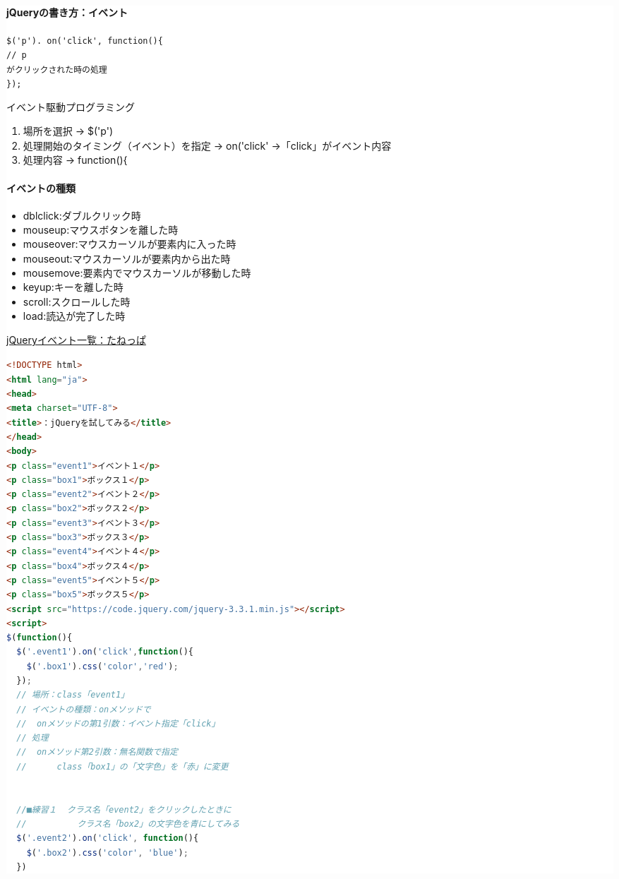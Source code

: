 
#### jQueryの書き方：イベント

```html
$('p'). on('click', function(){
// p
がクリックされた時の処理
});
```

イベント駆動プログラミング
1. 場所を選択 → $('p')
2. 処理開始のタイミング（イベント）を指定 → on('click' →「click」がイベント内容
3. 処理内容 → function(){


#### イベントの種類
- dblclick:ダブルクリック時
- mouseup:マウスボタンを離した時
- mouseover:マウスカーソルが要素内に入った時
- mouseout:マウスカーソルが要素内から出た時
- mousemove:要素内でマウスカーソルが移動した時
- keyup:キーを離した時
- scroll:スクロールした時
- load:読込が完了した時

[ jQueryイベント一覧：たねっぱ](http://taneppa.net/jquery-event-list/)  

```html
<!DOCTYPE html>
<html lang="ja">
<head>
<meta charset="UTF-8">
<title>：jQueryを試してみる</title>
</head>
<body>
<p class="event1">イベント１</p>
<p class="box1">ボックス１</p>
<p class="event2">イベント２</p>
<p class="box2">ボックス２</p>
<p class="event3">イベント３</p>
<p class="box3">ボックス３</p>
<p class="event4">イベント４</p>
<p class="box4">ボックス４</p>
<p class="event5">イベント５</p>
<p class="box5">ボックス５</p>
<script src="https://code.jquery.com/jquery-3.3.1.min.js"></script>
<script>
$(function(){
  $('.event1').on('click',function(){
    $('.box1').css('color','red');
  });
  // 場所：class「event1」
  // イベントの種類：onメソッドで
  //  onメソッドの第1引数：イベント指定「click」
  // 処理
  //  onメソッド第2引数：無名関数で指定
  //      class「box1」の「文字色」を「赤」に変更


  //■練習１  クラス名「event2」をクリックしたときに
  //          クラス名「box2」の文字色を青にしてみる
  $('.event2').on('click', function(){
    $('.box2').css('color', 'blue');
  })

```